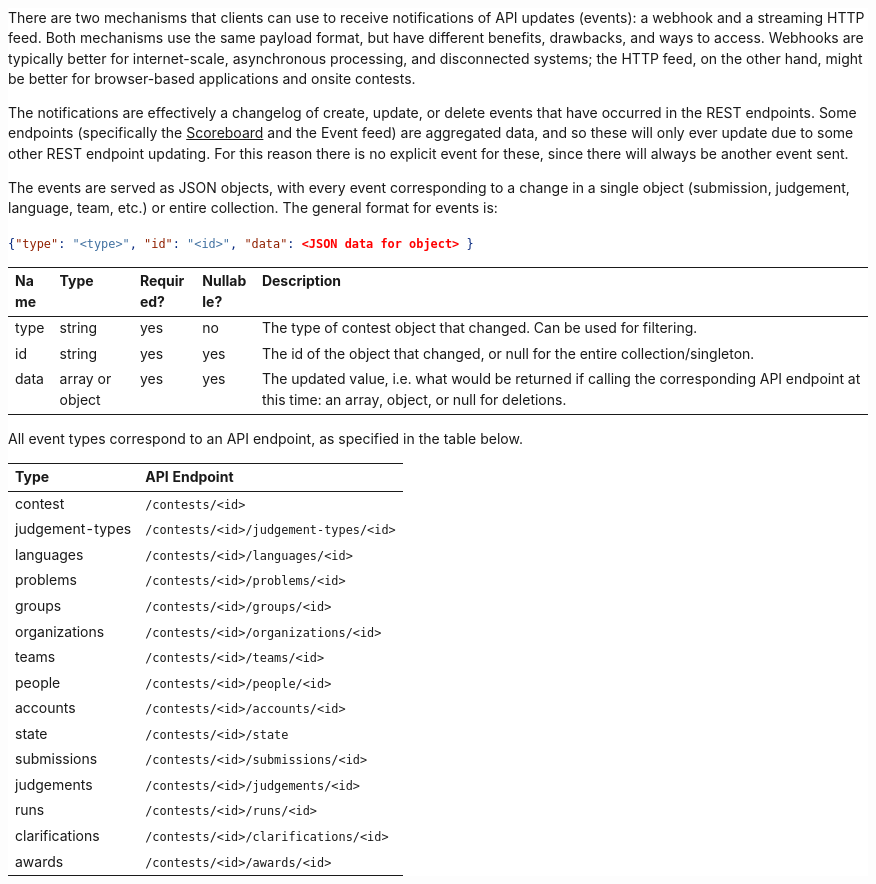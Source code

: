 There are two mechanisms that clients can use to receive notifications
of API updates (events): a webhook and a streaming HTTP feed. Both
mechanisms use the same payload format, but have different benefits,
drawbacks, and ways to access. Webhooks are typically better for
internet-scale, asynchronous processing, and disconnected systems; the
HTTP feed, on the other hand, might be better for browser-based
applications and onsite contests.

The notifications are effectively a changelog of create, update, or
delete events that have occurred in the REST endpoints. Some endpoints
(specifically the [Scoreboard](#scoreboard) and the Event feed)
are aggregated data, and so these will only ever update due to some
other REST endpoint updating. For this reason there is no explicit event
for these, since there will always be another event sent.

The events are served as JSON objects, with every event corresponding to
a change in a single object (submission, judgement, language, team,
etc.) or entire collection. The general format for events is:

```json
{"type": "<type>", "id": "<id>", "data": <JSON data for object> }
```

| Name        | Type            | Required? | Nullable? | Description
| :---------- | :-------------- | :-------- | :-------- | :----------
| type        | string          | yes       | no        | The type of contest object that changed. Can be used for filtering.
| id          | string          | yes       | yes       | The id of the object that changed, or null for the entire collection/singleton.
| data        | array or object | yes       | yes       | The updated value, i.e. what would be returned if calling the corresponding API endpoint at this time: an array, object, or null for deletions.

All event types correspond to an API endpoint, as specified in the table below.

| Type            | API Endpoint                          |
| :-------------- | :------------------------------------ |
| contest         | `/contests/<id>`                      |
| judgement-types | `/contests/<id>/judgement-types/<id>` |
| languages       | `/contests/<id>/languages/<id>`       |
| problems        | `/contests/<id>/problems/<id>`        |
| groups          | `/contests/<id>/groups/<id>`          |
| organizations   | `/contests/<id>/organizations/<id>`   |
| teams           | `/contests/<id>/teams/<id>`           |
| people          | `/contests/<id>/people/<id>`          |
| accounts        | `/contests/<id>/accounts/<id>`        |
| state           | `/contests/<id>/state`                |
| submissions     | `/contests/<id>/submissions/<id>`     |
| judgements      | `/contests/<id>/judgements/<id>`      |
| runs            | `/contests/<id>/runs/<id>`            |
| clarifications  | `/contests/<id>/clarifications/<id>`  |
| awards          | `/contests/<id>/awards/<id>`          |
